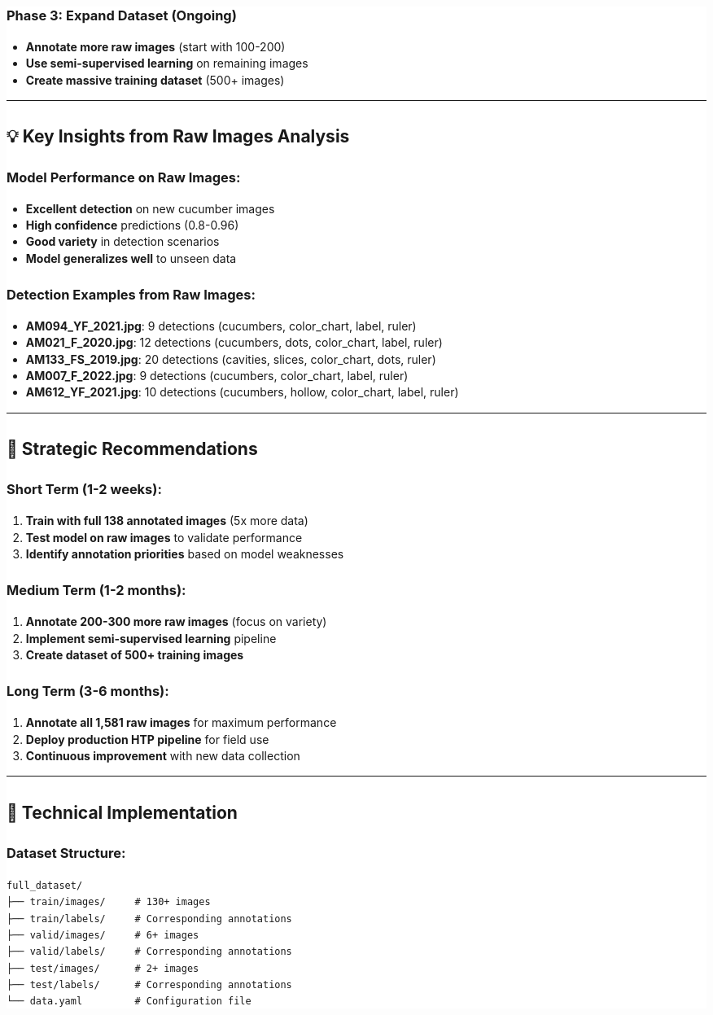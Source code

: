### **Phase 3: Expand Dataset (Ongoing)**
- **Annotate more raw images** (start with 100-200)
- **Use semi-supervised learning** on remaining images
- **Create massive training dataset** (500+ images)

---

## 💡 **Key Insights from Raw Images Analysis**

### **Model Performance on Raw Images:**
- **Excellent detection** on new cucumber images
- **High confidence** predictions (0.8-0.96)
- **Good variety** in detection scenarios
- **Model generalizes well** to unseen data

### **Detection Examples from Raw Images:**
- **AM094_YF_2021.jpg**: 9 detections (cucumbers, color_chart, label, ruler)
- **AM021_F_2020.jpg**: 12 detections (cucumbers, dots, color_chart, label, ruler)
- **AM133_FS_2019.jpg**: 20 detections (cavities, slices, color_chart, dots, ruler)
- **AM007_F_2022.jpg**: 9 detections (cucumbers, color_chart, label, ruler)
- **AM612_YF_2021.jpg**: 10 detections (cucumbers, hollow, color_chart, label, ruler)

---

## 🎯 **Strategic Recommendations**

### **Short Term (1-2 weeks):**
1. **Train with full 138 annotated images** (5x more data)
2. **Test model on raw images** to validate performance
3. **Identify annotation priorities** based on model weaknesses

### **Medium Term (1-2 months):**
1. **Annotate 200-300 more raw images** (focus on variety)
2. **Implement semi-supervised learning** pipeline
3. **Create dataset of 500+ training images**

### **Long Term (3-6 months):**
1. **Annotate all 1,581 raw images** for maximum performance
2. **Deploy production HTP pipeline** for field use
3. **Continuous improvement** with new data collection

---

## 🔧 **Technical Implementation**

### **Dataset Structure:**
```
full_dataset/
├── train/images/     # 130+ images
├── train/labels/     # Corresponding annotations
├── valid/images/     # 6+ images  
├── valid/labels/     # Corresponding annotations
├── test/images/      # 2+ images
├── test/labels/      # Corresponding annotations
└── data.yaml         # Configuration file
```
